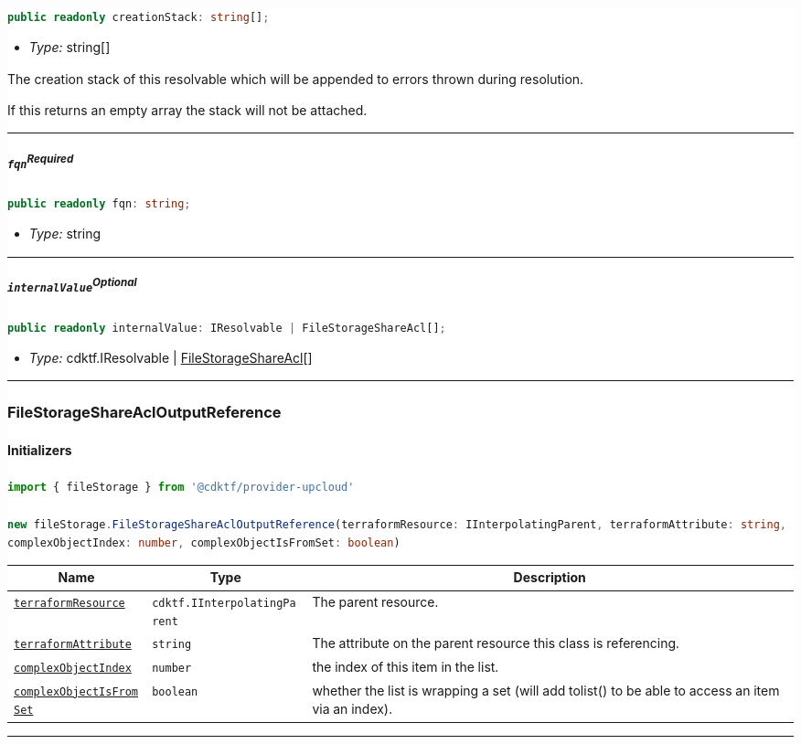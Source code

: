 ```typescript
public readonly creationStack: string[];
```

- *Type:* string[]

The creation stack of this resolvable which will be appended to errors thrown during resolution.

If this returns an empty array the stack will not be attached.

---

##### `fqn`<sup>Required</sup> <a name="fqn" id="@cdktf/provider-upcloud.fileStorage.FileStorageShareAclList.property.fqn"></a>

```typescript
public readonly fqn: string;
```

- *Type:* string

---

##### `internalValue`<sup>Optional</sup> <a name="internalValue" id="@cdktf/provider-upcloud.fileStorage.FileStorageShareAclList.property.internalValue"></a>

```typescript
public readonly internalValue: IResolvable | FileStorageShareAcl[];
```

- *Type:* cdktf.IResolvable | <a href="#@cdktf/provider-upcloud.fileStorage.FileStorageShareAcl">FileStorageShareAcl</a>[]

---


### FileStorageShareAclOutputReference <a name="FileStorageShareAclOutputReference" id="@cdktf/provider-upcloud.fileStorage.FileStorageShareAclOutputReference"></a>

#### Initializers <a name="Initializers" id="@cdktf/provider-upcloud.fileStorage.FileStorageShareAclOutputReference.Initializer"></a>

```typescript
import { fileStorage } from '@cdktf/provider-upcloud'

new fileStorage.FileStorageShareAclOutputReference(terraformResource: IInterpolatingParent, terraformAttribute: string, complexObjectIndex: number, complexObjectIsFromSet: boolean)
```

| **Name** | **Type** | **Description** |
| --- | --- | --- |
| <code><a href="#@cdktf/provider-upcloud.fileStorage.FileStorageShareAclOutputReference.Initializer.parameter.terraformResource">terraformResource</a></code> | <code>cdktf.IInterpolatingParent</code> | The parent resource. |
| <code><a href="#@cdktf/provider-upcloud.fileStorage.FileStorageShareAclOutputReference.Initializer.parameter.terraformAttribute">terraformAttribute</a></code> | <code>string</code> | The attribute on the parent resource this class is referencing. |
| <code><a href="#@cdktf/provider-upcloud.fileStorage.FileStorageShareAclOutputReference.Initializer.parameter.complexObjectIndex">complexObjectIndex</a></code> | <code>number</code> | the index of this item in the list. |
| <code><a href="#@cdktf/provider-upcloud.fileStorage.FileStorageShareAclOutputReference.Initializer.parameter.complexObjectIsFromSet">complexObjectIsFromSet</a></code> | <code>boolean</code> | whether the list is wrapping a set (will add tolist() to be able to access an item via an index). |

---